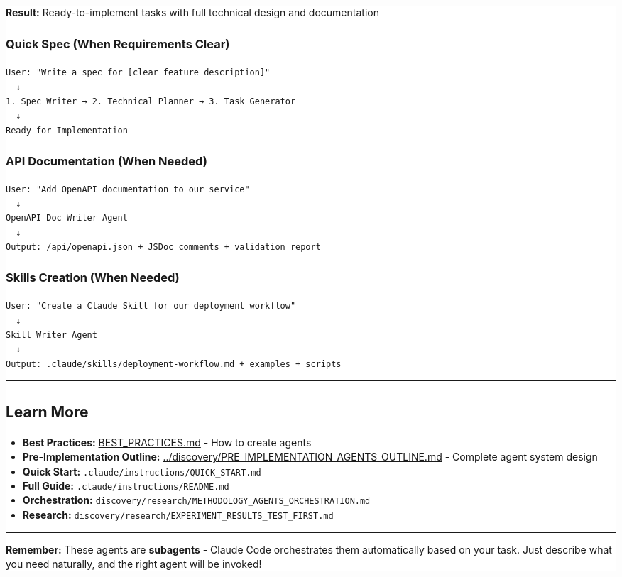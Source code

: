 ```
```

**Result:** Ready-to-implement tasks with full technical design and documentation

### Quick Spec (When Requirements Clear)

```
User: "Write a spec for [clear feature description]"
  ↓
1. Spec Writer → 2. Technical Planner → 3. Task Generator
  ↓
Ready for Implementation
```

### API Documentation (When Needed)

```
User: "Add OpenAPI documentation to our service"
  ↓
OpenAPI Doc Writer Agent
  ↓
Output: /api/openapi.json + JSDoc comments + validation report
```

### Skills Creation (When Needed)

```
User: "Create a Claude Skill for our deployment workflow"
  ↓
Skill Writer Agent
  ↓
Output: .claude/skills/deployment-workflow.md + examples + scripts
```

---

## Learn More

- **Best Practices:** [BEST_PRACTICES.md](./BEST_PRACTICES.md) - How to create agents
- **Pre-Implementation Outline:** [../discovery/PRE_IMPLEMENTATION_AGENTS_OUTLINE.md](../discovery/PRE_IMPLEMENTATION_AGENTS_OUTLINE.md) - Complete agent system design
- **Quick Start:** `.claude/instructions/QUICK_START.md`
- **Full Guide:** `.claude/instructions/README.md`
- **Orchestration:** `discovery/research/METHODOLOGY_AGENTS_ORCHESTRATION.md`
- **Research:** `discovery/research/EXPERIMENT_RESULTS_TEST_FIRST.md`

---

**Remember:** These agents are **subagents** - Claude Code orchestrates them automatically based on your task. Just describe what you need naturally, and the right agent will be invoked!
